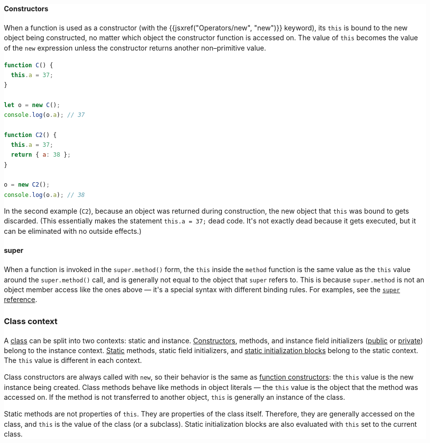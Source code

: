 #### Constructors

When a function is used as a constructor (with the {{jsxref("Operators/new", "new")}} keyword), its `this` is bound to the new object being constructed, no matter which object the constructor function is accessed on. The value of `this` becomes the value of the `new` expression unless the constructor returns another non–primitive value.

```js
function C() {
  this.a = 37;
}

let o = new C();
console.log(o.a); // 37

function C2() {
  this.a = 37;
  return { a: 38 };
}

o = new C2();
console.log(o.a); // 38
```

In the second example (`C2`), because an object was returned during construction, the new object that `this` was bound to gets discarded. (This essentially makes the statement `this.a = 37;` dead code. It's not exactly dead because it gets executed, but it can be eliminated with no outside effects.)

#### super

When a function is invoked in the `super.method()` form, the `this` inside the `method` function is the same value as the `this` value around the `super.method()` call, and is generally not equal to the object that `super` refers to. This is because `super.method` is not an object member access like the ones above — it's a special syntax with different binding rules. For examples, see the [`super` reference](/en-US/docs/Web/JavaScript/Reference/Operators/super#calling_methods_from_super).

### Class context

A [class](/en-US/docs/Web/JavaScript/Reference/Classes) can be split into two contexts: static and instance. [Constructors](/en-US/docs/Web/JavaScript/Reference/Classes/constructor), methods, and instance field initializers ([public](/en-US/docs/Web/JavaScript/Reference/Classes/Public_class_fields) or [private](/en-US/docs/Web/JavaScript/Reference/Classes/Private_properties)) belong to the instance context. [Static](/en-US/docs/Web/JavaScript/Reference/Classes/static) methods, static field initializers, and [static initialization blocks](/en-US/docs/Web/JavaScript/Reference/Classes/Static_initialization_blocks) belong to the static context. The `this` value is different in each context.

Class constructors are always called with `new`, so their behavior is the same as [function constructors](#constructors): the `this` value is the new instance being created. Class methods behave like methods in object literals — the `this` value is the object that the method was accessed on. If the method is not transferred to another object, `this` is generally an instance of the class.

Static methods are not properties of `this`. They are properties of the class itself. Therefore, they are generally accessed on the class, and `this` is the value of the class (or a subclass). Static initialization blocks are also evaluated with `this` set to the current class.
